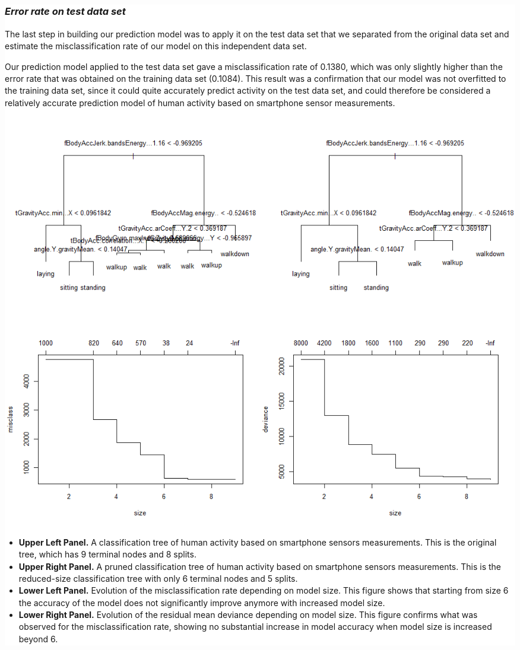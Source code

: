 ### *Error rate on test data set*

The last step in building our prediction model was to apply it on the test data set that we separated from the original data set and estimate the misclassification rate of our model on this independent data set.

Our prediction model applied to the test data set gave a misclassification rate of 0.1380, which was only slightly higher than the error rate that was obtained on the training data set (0.1084). This result was a confirmation that our model was not overfitted to the training data set, since it could quite accurately predict activity on the test data set, and could therefore be considered a relatively accurate prediction model of human activity based on smartphone sensor measurements.


![Figure](figures/figures.png)

- **Upper Left Panel.** A classification tree of human activity based on smartphone sensors measurements. This is the original tree, which has 9 terminal nodes and 8 splits.
- **Upper Right Panel.** A pruned classification tree of human activity based on smartphone sensors measurements. This is the reduced-size classification tree with only 6 terminal nodes and 5 splits.
- **Lower Left Panel.** Evolution of the misclassification rate depending on model size. This figure shows that starting from size 6 the accuracy of the model does not significantly improve anymore with increased model size.
- **Lower Right Panel.** Evolution of the residual mean deviance depending on model size. This figure confirms what was observed for the misclassification rate, showing no substantial increase in model accuracy when model size is increased beyond 6.
